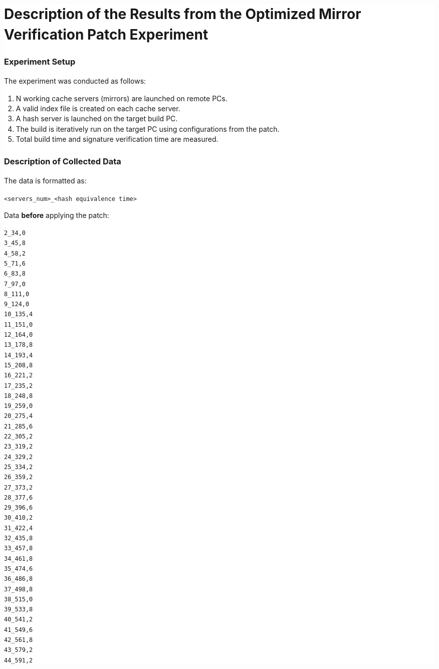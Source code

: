 # Description of the Results from the Optimized Mirror Verification Patch Experiment

### Experiment Setup

The experiment was conducted as follows:
1. N working cache servers (mirrors) are launched on remote PCs.
2. A valid index file is created on each cache server.
3. A hash server is launched on the target build PC.
4. The build is iteratively run on the target PC using configurations from the patch.
5. Total build time and signature verification time are measured.

### Description of Collected Data

The data is formatted as:
```
<servers_num>_<hash equivalence time>
```
Data **before** applying the patch:
```
2_34,0
3_45,8
4_58,2
5_71,6
6_83,8
7_97,0
8_111,0
9_124,0
10_135,4
11_151,0
12_164,0
13_178,8
14_193,4
15_208,8
16_221,2
17_235,2
18_248,8
19_259,0
20_275,4
21_285,6
22_305,2
23_319,2
24_329,2
25_334,2
26_359,2
27_373,2
28_377,6
29_396,6
30_410,2
31_422,4
32_435,8
33_457,8
34_461,8
35_474,6
36_486,8
37_498,8
38_515,0
39_533,8
40_541,2
41_549,6
42_561,8
43_579,2
44_591,2
```